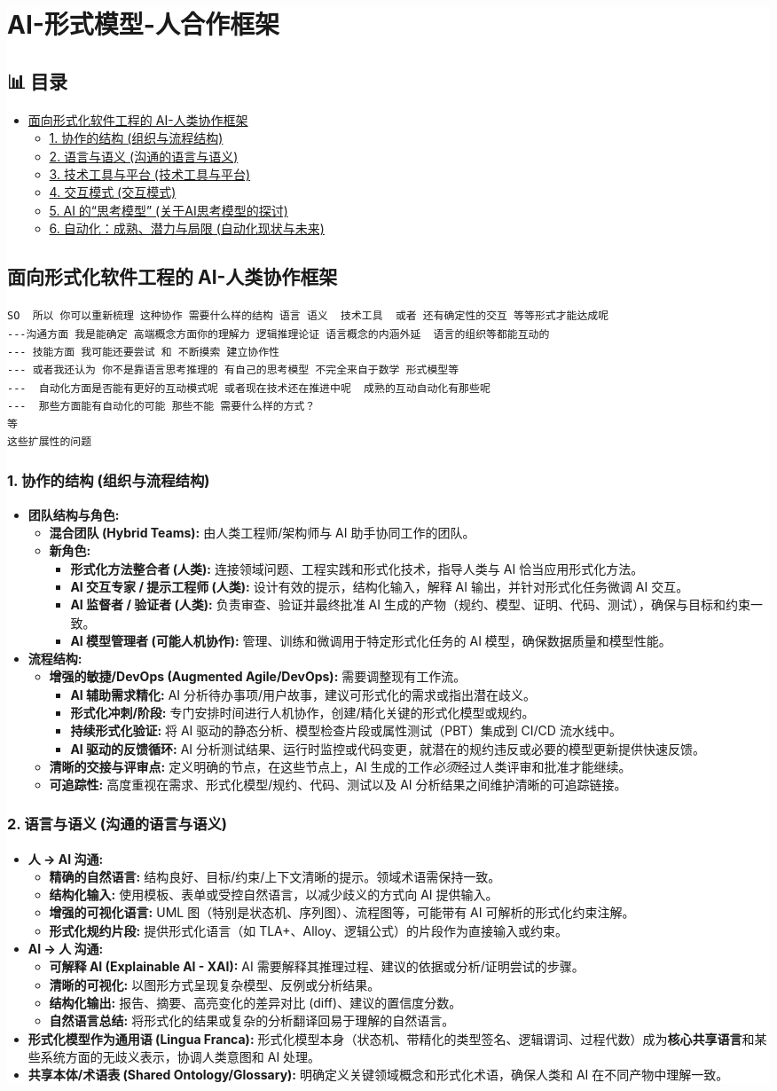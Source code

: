 ﻿# AI-形式模型-人合作框架


## 📊 目录

- [面向形式化软件工程的 AI-人类协作框架](#面向形式化软件工程的-ai-人类协作框架)
  - [1. 协作的结构 (组织与流程结构)](#1-协作的结构-组织与流程结构)
  - [2. 语言与语义 (沟通的语言与语义)](#2-语言与语义-沟通的语言与语义)
  - [3. 技术工具与平台 (技术工具与平台)](#3-技术工具与平台-技术工具与平台)
  - [4. 交互模式 (交互模式)](#4-交互模式-交互模式)
  - [5. AI 的“思考模型” (关于AI思考模型的探讨)](#5-ai-的思考模型-关于ai思考模型的探讨)
  - [6. 自动化：成熟、潜力与局限 (自动化现状与未来)](#6-自动化成熟潜力与局限-自动化现状与未来)


## 面向形式化软件工程的 AI-人类协作框架

```text
SO  所以 你可以重新梳理 这种协作 需要什么样的结构 语言 语义  技术工具  或者 还有确定性的交互 等等形式才能达成呢  
---沟通方面 我是能确定 高端概念方面你的理解力 逻辑推理论证 语言概念的内涵外延  语言的组织等都能互动的
--- 技能方面 我可能还要尝试 和 不断摸索 建立协作性 
--- 或者我还认为 你不是靠语言思考推理的 有自己的思考模型 不完全来自于数学 形式模型等
---  自动化方面是否能有更好的互动模式呢 或者现在技术还在推进中呢  成熟的互动自动化有那些呢
---  那些方面能有自动化的可能 那些不能 需要什么样的方式？
等
这些扩展性的问题
```

### 1. 协作的结构 (组织与流程结构)

* **团队结构与角色:**
  * **混合团队 (Hybrid Teams):** 由人类工程师/架构师与 AI 助手协同工作的团队。
  * **新角色:**
    * **形式化方法整合者 (人类):** 连接领域问题、工程实践和形式化技术，指导人类与 AI 恰当应用形式化方法。
    * **AI 交互专家 / 提示工程师 (人类):** 设计有效的提示，结构化输入，解释 AI 输出，并针对形式化任务微调 AI 交互。
    * **AI 监督者 / 验证者 (人类):** 负责审查、验证并最终批准 AI 生成的产物（规约、模型、证明、代码、测试），确保与目标和约束一致。
    * **AI 模型管理者 (可能人机协作):** 管理、训练和微调用于特定形式化任务的 AI 模型，确保数据质量和模型性能。
* **流程结构:**
  * **增强的敏捷/DevOps (Augmented Agile/DevOps):** 需要调整现有工作流。
    * **AI 辅助需求精化:** AI 分析待办事项/用户故事，建议可形式化的需求或指出潜在歧义。
    * **形式化冲刺/阶段:** 专门安排时间进行人机协作，创建/精化关键的形式化模型或规约。
    * **持续形式化验证:** 将 AI 驱动的静态分析、模型检查片段或属性测试（PBT）集成到 CI/CD 流水线中。
    * **AI 驱动的反馈循环:** AI 分析测试结果、运行时监控或代码变更，就潜在的规约违反或必要的模型更新提供快速反馈。
  * **清晰的交接与评审点:** 定义明确的节点，在这些节点上，AI 生成的工作*必须*经过人类评审和批准才能继续。
  * **可追踪性:** 高度重视在需求、形式化模型/规约、代码、测试以及 AI 分析结果之间维护清晰的可追踪链接。

### 2. 语言与语义 (沟通的语言与语义)

* **人 -> AI 沟通:**
  * **精确的自然语言:** 结构良好、目标/约束/上下文清晰的提示。领域术语需保持一致。
  * **结构化输入:** 使用模板、表单或受控自然语言，以减少歧义的方式向 AI 提供输入。
  * **增强的可视化语言:** UML 图（特别是状态机、序列图）、流程图等，可能带有 AI 可解析的形式化约束注解。
  * **形式化规约片段:** 提供形式化语言（如 TLA+、Alloy、逻辑公式）的片段作为直接输入或约束。
* **AI -> 人 沟通:**
  * **可解释 AI (Explainable AI - XAI):** AI 需要解释其推理过程、建议的依据或分析/证明尝试的步骤。
  * **清晰的可视化:** 以图形方式呈现复杂模型、反例或分析结果。
  * **结构化输出:** 报告、摘要、高亮变化的差异对比 (diff)、建议的置信度分数。
  * **自然语言总结:** 将形式化的结果或复杂的分析翻译回易于理解的自然语言。
* **形式化模型作为通用语 (Lingua Franca):** 形式化模型本身（状态机、带精化的类型签名、逻辑谓词、过程代数）成为**核心共享语言**和某些系统方面的无歧义表示，协调人类意图和 AI 处理。
* **共享本体/术语表 (Shared Ontology/Glossary):** 明确定义关键领域概念和形式化术语，确保人类和 AI 在不同产物中理解一致。

